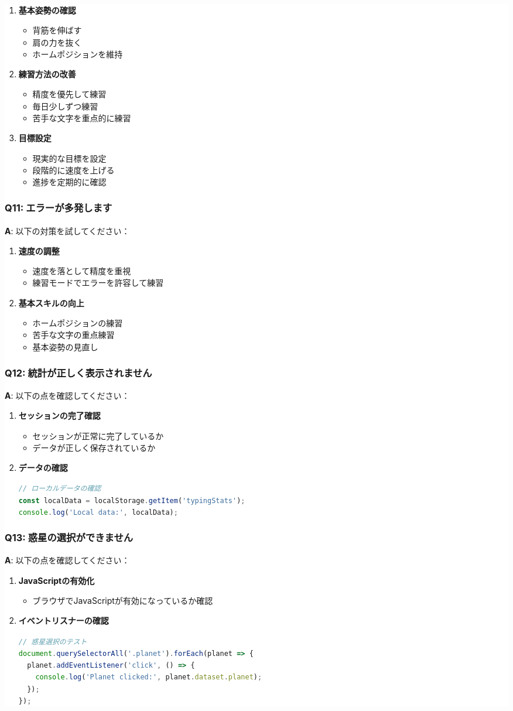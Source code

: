 1. **基本姿勢の確認**
   - 背筋を伸ばす
   - 肩の力を抜く
   - ホームポジションを維持

2. **練習方法の改善**
   - 精度を優先して練習
   - 毎日少しずつ練習
   - 苦手な文字を重点的に練習

3. **目標設定**
   - 現実的な目標を設定
   - 段階的に速度を上げる
   - 進捗を定期的に確認

### Q11: エラーが多発します
**A**: 以下の対策を試してください：

1. **速度の調整**
   - 速度を落として精度を重視
   - 練習モードでエラーを許容して練習

2. **基本スキルの向上**
   - ホームポジションの練習
   - 苦手な文字の重点練習
   - 基本姿勢の見直し

### Q12: 統計が正しく表示されません
**A**: 以下の点を確認してください：

1. **セッションの完了確認**
   - セッションが正常に完了しているか
   - データが正しく保存されているか

2. **データの確認**
   ```javascript
   // ローカルデータの確認
   const localData = localStorage.getItem('typingStats');
   console.log('Local data:', localData);
   ```

### Q13: 惑星の選択ができません
**A**: 以下の点を確認してください：

1. **JavaScriptの有効化**
   - ブラウザでJavaScriptが有効になっているか確認

2. **イベントリスナーの確認**
   ```javascript
   // 惑星選択のテスト
   document.querySelectorAll('.planet').forEach(planet => {
     planet.addEventListener('click', () => {
       console.log('Planet clicked:', planet.dataset.planet);
     });
   });
   ```
